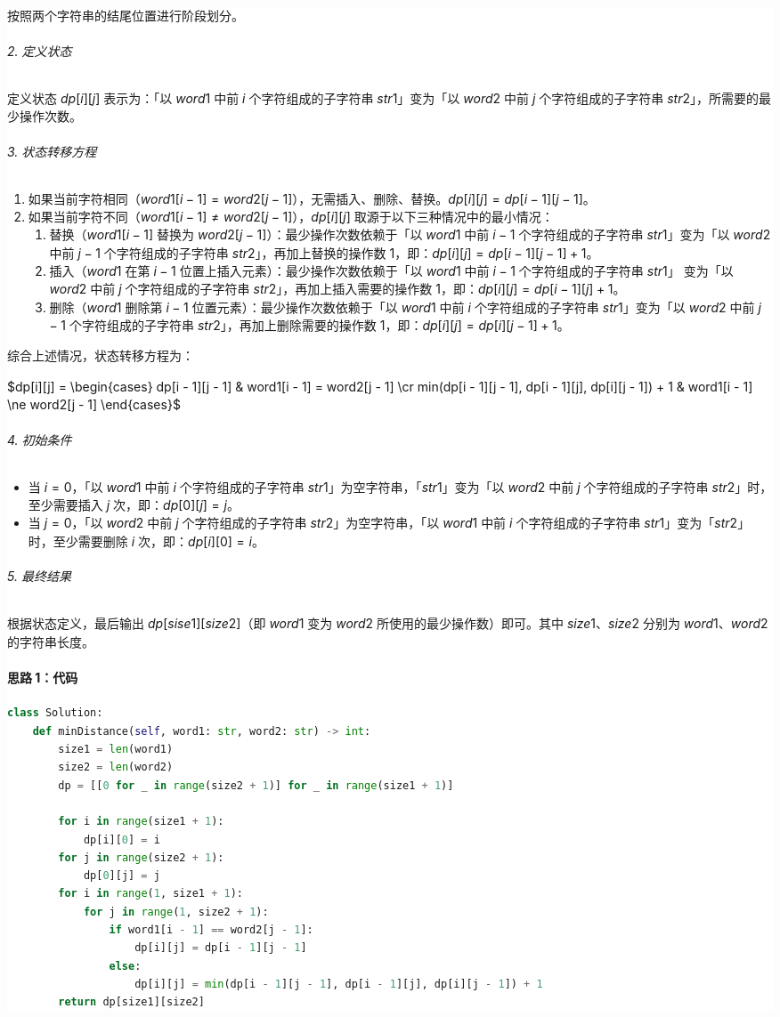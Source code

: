 按照两个字符串的结尾位置进行阶段划分。

###### 2. 定义状态

定义状态 $dp[i][j]$ 表示为：「以 $word1$ 中前 $i$ 个字符组成的子字符串 $str1$」变为「以  $word2$ 中前 $j$ 个字符组成的子字符串 $str2$」，所需要的最少操作次数。

###### 3. 状态转移方程

1. 如果当前字符相同（$word1[i - 1] = word2[j - 1]$），无需插入、删除、替换。$dp[i][j] = dp[i - 1][j - 1]$。
2. 如果当前字符不同（$word1[i - 1] \ne word2[j - 1]$），$dp[i][j]$ 取源于以下三种情况中的最小情况：
   1. 替换（$word1[i - 1]$ 替换为 $word2[j - 1]$）：最少操作次数依赖于「以 $word1$ 中前 $i - 1$ 个字符组成的子字符串 $str1$」变为「以  $word2$ 中前 $j - 1$ 个字符组成的子字符串 $str2$」，再加上替换的操作数 $1$，即：$dp[i][j] = dp[i - 1][j - 1] + 1$。
   2. 插入（$word1$ 在第 $i - 1$ 位置上插入元素）：最少操作次数依赖于「以 $word1$ 中前 $i - 1$ 个字符组成的子字符串 $str1$」 变为「以  $word2$ 中前 $j$ 个字符组成的子字符串 $str2$」，再加上插入需要的操作数 $1$，即：$dp[i][j] = dp[i - 1][j] + 1$。
   3. 删除（$word1$ 删除第 $i - 1$ 位置元素）：最少操作次数依赖于「以 $word1$ 中前 $i$ 个字符组成的子字符串 $str1$」变为「以  $word2$ 中前 $j - 1$ 个字符组成的子字符串 $str2$」，再加上删除需要的操作数 $1$，即：$dp[i][j] = dp[i][j - 1] + 1$。

综合上述情况，状态转移方程为：

$dp[i][j] = \begin{cases} dp[i - 1][j - 1] & word1[i - 1] = word2[j - 1] \cr min(dp[i - 1][j - 1], dp[i - 1][j], dp[i][j - 1]) + 1 & word1[i - 1] \ne word2[j - 1] \end{cases}$

###### 4. 初始条件

- 当 $i = 0$，「以 $word1$ 中前 $i$ 个字符组成的子字符串 $str1$」为空字符串，「$str1$」变为「以  $word2$ 中前 $j$ 个字符组成的子字符串 $str2$」时，至少需要插入 $j$ 次，即：$dp[0][j] = j$。
- 当 $j = 0$，「以 $word2$ 中前 $j$ 个字符组成的子字符串 $str2$」为空字符串，「以 $word1$ 中前 $i$ 个字符组成的子字符串 $str1$」变为「$str2$」时，至少需要删除 $i$ 次，即：$dp[i][0] = i$。

###### 5. 最终结果

根据状态定义，最后输出 $dp[sise1][size2]$（即 $word1$ 变为 $word2$ 所使用的最少操作数）即可。其中 $size1$、$size2$ 分别为 $word1$、$word2$ 的字符串长度。

#### 思路 1：代码

```Python
class Solution:
    def minDistance(self, word1: str, word2: str) -> int:
        size1 = len(word1)
        size2 = len(word2)
        dp = [[0 for _ in range(size2 + 1)] for _ in range(size1 + 1)]

        for i in range(size1 + 1):
            dp[i][0] = i
        for j in range(size2 + 1):
            dp[0][j] = j
        for i in range(1, size1 + 1):
            for j in range(1, size2 + 1):
                if word1[i - 1] == word2[j - 1]:
                    dp[i][j] = dp[i - 1][j - 1]
                else:
                    dp[i][j] = min(dp[i - 1][j - 1], dp[i - 1][j], dp[i][j - 1]) + 1
        return dp[size1][size2]
```
